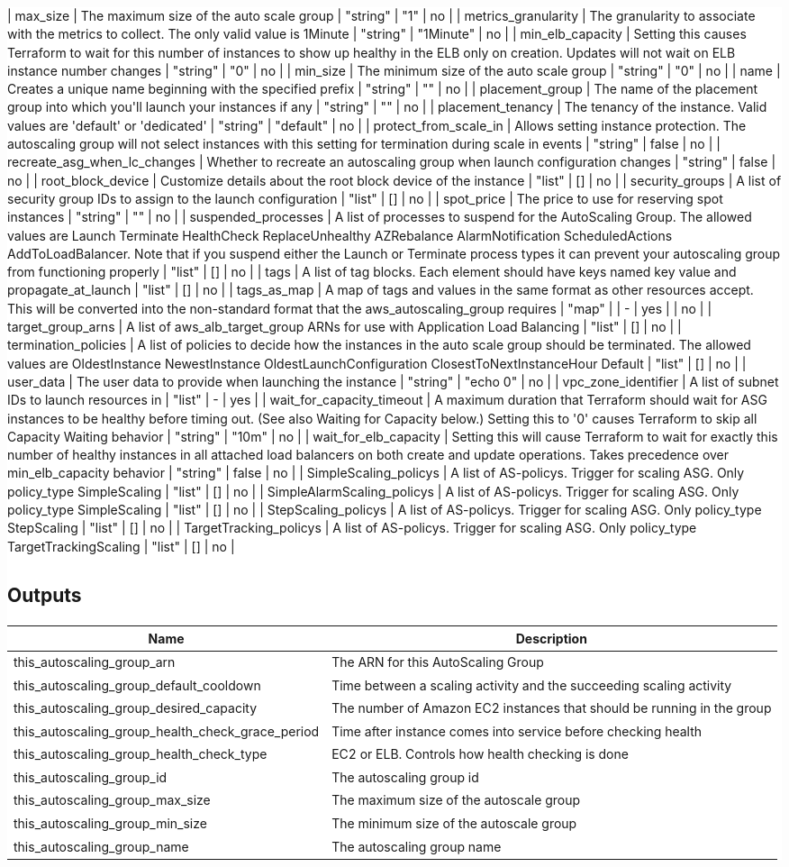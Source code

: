 | max_size | The maximum size of the auto scale group | "string" | "1" | no |
| metrics_granularity | The granularity to associate with the metrics to collect. The only valid value is 1Minute | "string" | "1Minute" | no |
| min_elb_capacity | Setting this causes Terraform to wait for this number of instances to show up healthy in the ELB only on creation. Updates will not wait on ELB instance number changes | "string" | "0" | no |
| min_size | The minimum size of the auto scale group | "string" | "0" | no |
| name | Creates a unique name beginning with the specified prefix | "string" | "" | no |
| placement_group | The name of the placement group into which you'll launch your instances if any | "string" | "" | no |
| placement_tenancy | The tenancy of the instance. Valid values are 'default' or 'dedicated' | "string" | "default" | no |
| protect_from_scale_in | Allows setting instance protection. The autoscaling group will not select instances with this setting for termination during scale in events | "string" | false | no |
| recreate_asg_when_lc_changes | Whether to recreate an autoscaling group when launch configuration changes | "string" | false | no |
| root_block_device | Customize details about the root block device of the instance | "list" | [] | no |
| security_groups | A list of security group IDs to assign to the launch configuration | "list" | [] | no |
| spot_price | The price to use for reserving spot instances | "string" | "" | no |
| suspended_processes | A list of processes to suspend for the AutoScaling Group. The allowed values are Launch Terminate HealthCheck ReplaceUnhealthy AZRebalance AlarmNotification ScheduledActions AddToLoadBalancer. Note that if you suspend either the Launch or Terminate process types it can prevent your autoscaling group from functioning properly | "list" | [] | no |
| tags | A list of tag blocks. Each element should have keys named key value and propagate_at_launch | "list" | [] | no |
| tags_as_map | A map of tags and values in the same format as other resources accept. This will be converted into the non-standard format that the aws_autoscaling_group requires | "map" |  | - | yes | | no |
| target_group_arns | A list of aws_alb_target_group ARNs for use with Application Load Balancing | "list" | [] | no |
| termination_policies | A list of policies to decide how the instances in the auto scale group should be terminated. The allowed values are OldestInstance NewestInstance OldestLaunchConfiguration ClosestToNextInstanceHour Default | "list" | [] | no |
| user_data | The user data to provide when launching the instance | "string" | "echo 0" | no |
| vpc_zone_identifier | A list of subnet IDs to launch resources in | "list" | - | yes |
| wait_for_capacity_timeout | A maximum duration that Terraform should wait for ASG instances to be healthy before timing out. (See also Waiting for Capacity below.) Setting this to '0' causes Terraform to skip all Capacity Waiting behavior | "string" | "10m" | no |
| wait_for_elb_capacity | Setting this will cause Terraform to wait for exactly this number of healthy instances in all attached load balancers on both create and update operations. Takes precedence over min_elb_capacity behavior | "string" | false | no |
| SimpleScaling_policys | A list of AS-policys. Trigger for scaling ASG. Only policy_type SimpleScaling | "list" | [] | no |
| SimpleAlarmScaling_policys | A list of AS-policys. Trigger for scaling ASG. Only policy_type SimpleScaling | "list" | [] | no |
| StepScaling_policys | A list of AS-policys. Trigger for scaling ASG. Only policy_type StepScaling | "list" | [] | no |
| TargetTracking_policys | A list of AS-policys. Trigger for scaling ASG. Only policy_type TargetTrackingScaling | "list" | [] | no |


## Outputs

| Name | Description |
|------|-------------|
| this_autoscaling_group_arn |  The ARN for this AutoScaling Group |
| this_autoscaling_group_default_cooldown | Time between a scaling activity and the succeeding scaling activity |
| this_autoscaling_group_desired_capacity | The number of Amazon EC2 instances that should be running in the group |
| this_autoscaling_group_health_check_grace_period |  Time after instance comes into service before checking health |
| this_autoscaling_group_health_check_type |  EC2 or ELB. Controls how health checking is done |
| this_autoscaling_group_id | The autoscaling group id |
| this_autoscaling_group_max_size | The maximum size of the autoscale group |
| this_autoscaling_group_min_size | The minimum size of the autoscale group |
| this_autoscaling_group_name | The autoscaling group name |